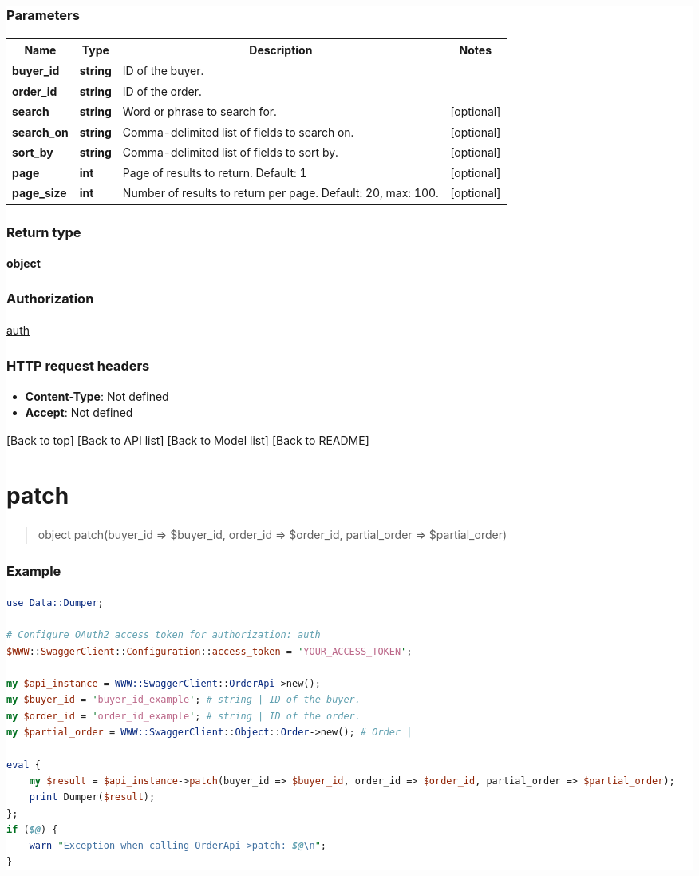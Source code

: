 ### Parameters

Name | Type | Description  | Notes
------------- | ------------- | ------------- | -------------
 **buyer_id** | **string**| ID of the buyer. | 
 **order_id** | **string**| ID of the order. | 
 **search** | **string**| Word or phrase to search for. | [optional] 
 **search_on** | **string**| Comma-delimited list of fields to search on. | [optional] 
 **sort_by** | **string**| Comma-delimited list of fields to sort by. | [optional] 
 **page** | **int**| Page of results to return. Default: 1 | [optional] 
 **page_size** | **int**| Number of results to return per page. Default: 20, max: 100. | [optional] 

### Return type

**object**

### Authorization

[auth](../README.md#auth)

### HTTP request headers

 - **Content-Type**: Not defined
 - **Accept**: Not defined

[[Back to top]](#) [[Back to API list]](../README.md#documentation-for-api-endpoints) [[Back to Model list]](../README.md#documentation-for-models) [[Back to README]](../README.md)

# **patch**
> object patch(buyer_id => $buyer_id, order_id => $order_id, partial_order => $partial_order)



### Example 
```perl
use Data::Dumper;

# Configure OAuth2 access token for authorization: auth
$WWW::SwaggerClient::Configuration::access_token = 'YOUR_ACCESS_TOKEN';

my $api_instance = WWW::SwaggerClient::OrderApi->new();
my $buyer_id = 'buyer_id_example'; # string | ID of the buyer.
my $order_id = 'order_id_example'; # string | ID of the order.
my $partial_order = WWW::SwaggerClient::Object::Order->new(); # Order | 

eval { 
    my $result = $api_instance->patch(buyer_id => $buyer_id, order_id => $order_id, partial_order => $partial_order);
    print Dumper($result);
};
if ($@) {
    warn "Exception when calling OrderApi->patch: $@\n";
}
```
